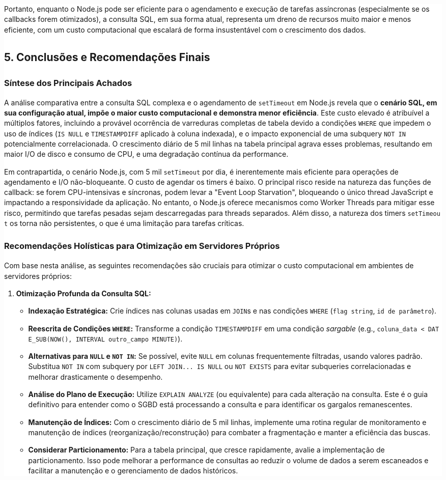 Portanto, enquanto o Node.js pode ser eficiente para o agendamento e execução de tarefas assíncronas (especialmente se os callbacks forem otimizados), a consulta SQL, em sua forma atual, representa um dreno de recursos muito maior e menos eficiente, com um custo computacional que escalará de forma insustentável com o crescimento dos dados.

## 5. Conclusões e Recomendações Finais

### Síntese dos Principais Achados

A análise comparativa entre a consulta SQL complexa e o agendamento de `setTimeout` em Node.js revela que o **cenário SQL, em sua configuração atual, impõe o maior custo computacional e demonstra menor eficiência**. Este custo elevado é atribuível a múltiplos fatores, incluindo a provável ocorrência de varreduras completas de tabela devido a condições `WHERE` que impedem o uso de índices (`IS NULL` e `TIMESTAMPDIFF` aplicado à coluna indexada), e o impacto exponencial de uma subquery `NOT IN` potencialmente correlacionada. O crescimento diário de 5 mil linhas na tabela principal agrava esses problemas, resultando em maior I/O de disco e consumo de CPU, e uma degradação contínua da performance.

Em contrapartida, o cenário Node.js, com 5 mil `setTimeout` por dia, é inerentemente mais eficiente para operações de agendamento e I/O não-bloqueante. O custo de agendar os timers é baixo. O principal risco reside na natureza das funções de callback: se forem CPU-intensivas e síncronas, podem levar a "Event Loop Starvation", bloqueando o único thread JavaScript e impactando a responsividade da aplicação. No entanto, o Node.js oferece mecanismos como Worker Threads para mitigar esse risco, permitindo que tarefas pesadas sejam descarregadas para threads separados. Além disso, a natureza dos timers `setTimeout` os torna não persistentes, o que é uma limitação para tarefas críticas.

### Recomendações Holísticas para Otimização em Servidores Próprios

Com base nesta análise, as seguintes recomendações são cruciais para otimizar o custo computacional em ambientes de servidores próprios:

1. **Otimização Profunda da Consulta SQL:**

    - **Indexação Estratégica:** Crie índices nas colunas usadas em `JOIN`s e nas condições `WHERE` (`flag string`, `id de parâmetro`).

    - **Reescrita de Condições `WHERE`:** Transforme a condição `TIMESTAMPDIFF` em uma condição _sargable_ (e.g., `coluna_data < DATE_SUB(NOW(), INTERVAL outro_campo MINUTE)`).

    - **Alternativas para `NULL` e `NOT IN`:** Se possível, evite `NULL` em colunas frequentemente filtradas, usando valores padrão. Substitua `NOT IN` com subquery por `LEFT JOIN... IS NULL` ou `NOT EXISTS` para evitar subqueries correlacionadas e melhorar drasticamente o desempenho.

    - **Análise do Plano de Execução:** Utilize `EXPLAIN ANALYZE` (ou equivalente) para cada alteração na consulta. Este é o guia definitivo para entender como o SGBD está processando a consulta e para identificar os gargalos remanescentes.

    - **Manutenção de Índices:** Com o crescimento diário de 5 mil linhas, implemente uma rotina regular de monitoramento e manutenção de índices (reorganização/reconstrução) para combater a fragmentação e manter a eficiência das buscas.

    - **Considerar Particionamento:** Para a tabela principal, que cresce rapidamente, avalie a implementação de particionamento. Isso pode melhorar a performance de consultas ao reduzir o volume de dados a serem escaneados e facilitar a manutenção e o gerenciamento de dados históricos.
